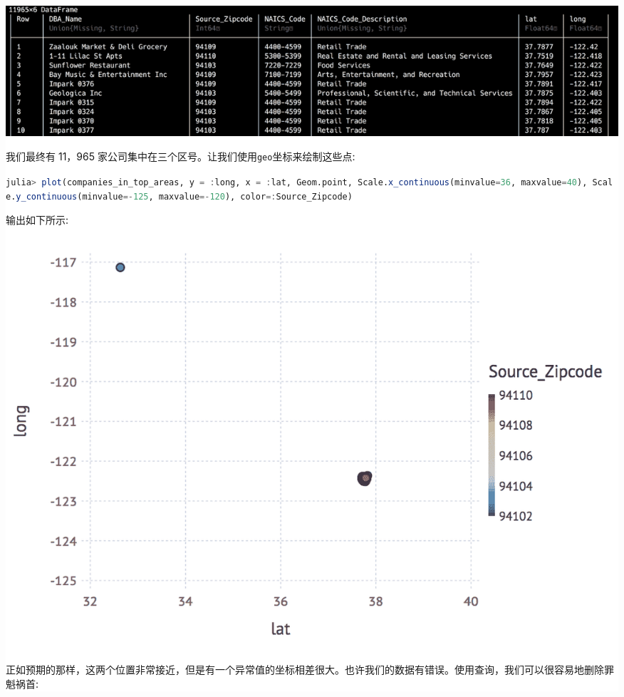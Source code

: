 ![](img/a19e81a0-f09a-42c8-9144-b0afca3d4207.png)

我们最终有 11，965 家公司集中在三个区号。让我们使用`geo`坐标来绘制这些点:

```jl
julia> plot(companies_in_top_areas, y = :long, x = :lat, Geom.point, Scale.x_continuous(minvalue=36, maxvalue=40), Scale.y_continuous(minvalue=-125, maxvalue=-120), color=:Source_Zipcode) 
```

输出如下所示:

![](img/fd2ab408-24e1-45b5-87aa-59c304bf229d.png)

正如预期的那样，这两个位置非常接近，但是有一个异常值的坐标相差很大。也许我们的数据有错误。使用查询，我们可以很容易地删除罪魁祸首:
